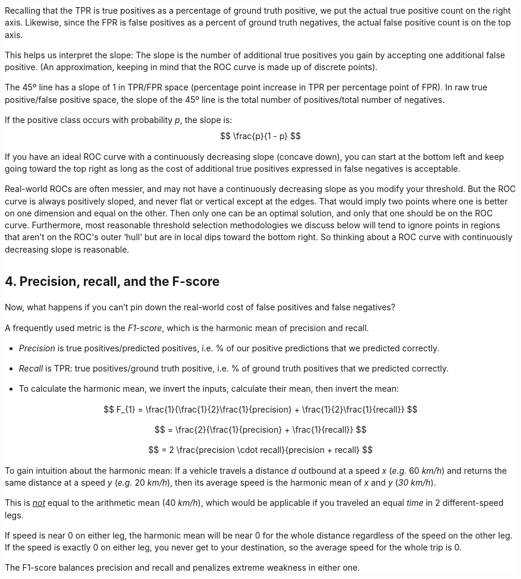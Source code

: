 Recalling that the TPR is true positives as a percentage of ground truth positive, we put the actual true positive count on the right axis. Likewise, since the FPR is false positives as a percent of ground truth negatives, the actual false positive count is on the top axis.

This helps us interpret the slope: The slope is the number of additional true positives you gain by accepting one additional false positive. (An approximation, keeping in mind that the ROC curve is made up of discrete points).

The 45º line has a slope of 1 in TPR/FPR space (percentage point increase in TPR per percentage point of FPR). In raw true positive/false positive space, the slope of the 45º line is the total number of positives/total number of negatives. 

If the positive class occurs with probability *p*, the slope is: $$ \frac{p}{1 - p} $$ 

If you have an ideal ROC curve with a continuously decreasing slope (concave down), you can start at the bottom left and keep going toward the top right as long as the cost of additional true positives expressed in false negatives is acceptable.

Real-world ROCs are often messier, and may not have a continuously decreasing slope as you modify your threshold. But the ROC curve is always positively sloped, and never flat or vertical except at the edges. That would imply two points where one is better on one dimension and equal on the other. Then only one can be an optimal solution, and only that one should be on the ROC curve. Furthermore, most reasonable threshold selection methodologies we discuss below will tend to ignore points in regions that aren’t on the ROC's outer ‘hull’ but are in local dips toward the bottom right. So thinking about a ROC curve with continuously decreasing slope is reasonable.

## 4. Precision, recall, and the F-score

Now, what happens if you can’t pin down the real-world cost of false positives and false negatives?

A frequently used metric is the *F1-score*, which is the harmonic mean of precision and recall.

- *Precision* is true positives/predicted positives, i.e. % of our positive predictions that we predicted correctly.

- *Recall* is TPR: true positives/ground truth positive, i.e. % of ground truth positives that we predicted correctly.

- To calculate the harmonic mean, we invert the inputs, calculate their mean, then invert the mean:

$$ F_{1} = \frac{1}{\frac{1}{2}\frac{1}{precision} + \frac{1}{2}\frac{1}{recall}} $$

$$ = \frac{2}{\frac{1}{precision} + \frac{1}{recall}} $$

$$ = 2 \frac{precision \cdot recall}{precision + recall} $$

To gain intuition about the harmonic mean: If a vehicle travels a distance *d* outbound at a speed *x* (*e.g.* 60 *km/h*) and returns the same distance at a speed *y* (*e.g.* 20 *km/h*), then its average speed is the harmonic mean of *x* and *y* (*30 km/h*).

This is <u>*not*</u> equal to the arithmetic mean (40 *km/h*), which would be applicable if you traveled an equal *time* in 2 different-speed legs.

If speed is near 0 on either leg, the harmonic mean will be near 0 for the whole distance regardless of the speed on the other leg. If the speed is exactly 0 on either leg, you never get to your destination, so the average speed for the whole trip is 0.

The F1-score balances precision and recall and penalizes extreme weakness in either one.
